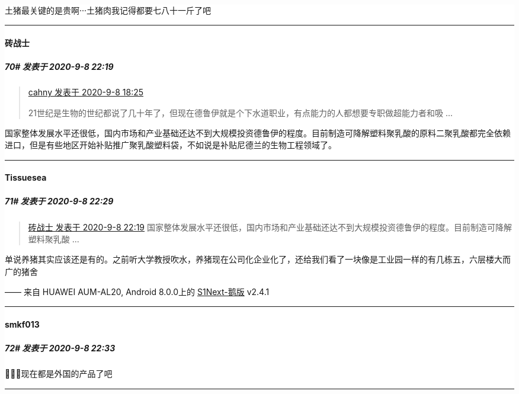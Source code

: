 


土猪最关键的是贵啊···土猪肉我记得都要七八十一斤了吧







*****

####  砖战士  
##### 70#       发表于 2020-9-8 22:19



<blockquote><a href="httphttps://bbs.saraba1st.com/2b/forum.php?mod=redirect&amp;goto=findpost&amp;pid=48677991&amp;ptid=1958854" target="_blank">cahny 发表于 2020-9-8 18:25</a>

21世纪是生物的世纪都说了几十年了，但现在德鲁伊就是个下水道职业，有点能力的人都想要专职做超能力者和吸 ...</blockquote>
国家整体发展水平还很低，国内市场和产业基础还达不到大规模投资德鲁伊的程度。目前制造可降解塑料聚乳酸的原料二聚乳酸都完全依赖进口，但是有些地区开始补贴推广聚乳酸塑料袋，不如说是补贴尼德兰的生物工程领域了。







*****

####  Tissuesea  
##### 71#       发表于 2020-9-8 22:29



<blockquote><a href="httphttps://bbs.saraba1st.com/2b/forum.php?mod=redirect&amp;goto=findpost&amp;pid=48680095&amp;ptid=1958854" target="_blank">砖战士 发表于 2020-9-8 22:19</a>
国家整体发展水平还很低，国内市场和产业基础还达不到大规模投资德鲁伊的程度。目前制造可降解塑料聚乳酸 ...</blockquote>
单说养猪其实应该还是有的。之前听大学教授吹水，养猪现在公司化企业化了，还给我们看了一块像是工业园一样的有几栋五，六层楼大而广的猪舍

—— 来自 HUAWEI AUM-AL20, Android 8.0.0上的 [S1Next-鹅版](https://github.com/ykrank/S1-Next/releases) v2.4.1







*****

####  smkf013  
##### 72#       发表于 2020-9-8 22:33




🐓🐖🐂现在都是外国的产品了吧







*****
